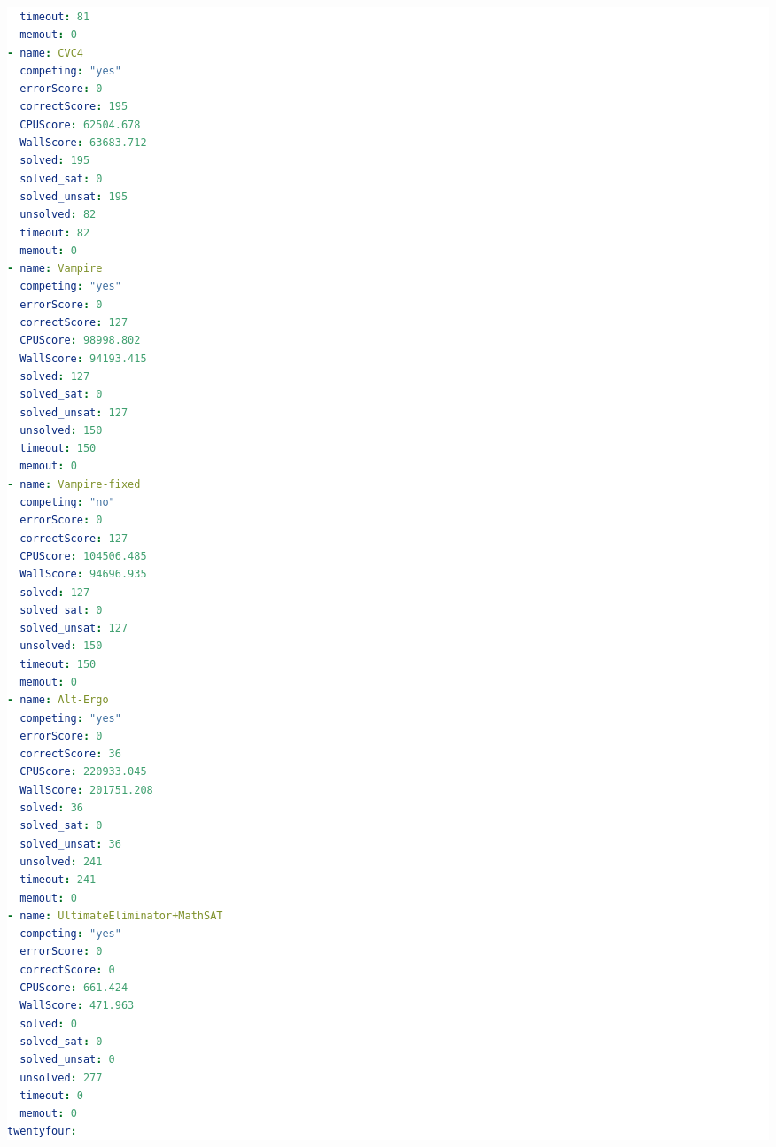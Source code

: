 ```yaml
  timeout: 81
  memout: 0
- name: CVC4
  competing: "yes"
  errorScore: 0
  correctScore: 195
  CPUScore: 62504.678
  WallScore: 63683.712
  solved: 195
  solved_sat: 0
  solved_unsat: 195
  unsolved: 82
  timeout: 82
  memout: 0
- name: Vampire
  competing: "yes"
  errorScore: 0
  correctScore: 127
  CPUScore: 98998.802
  WallScore: 94193.415
  solved: 127
  solved_sat: 0
  solved_unsat: 127
  unsolved: 150
  timeout: 150
  memout: 0
- name: Vampire-fixed
  competing: "no"
  errorScore: 0
  correctScore: 127
  CPUScore: 104506.485
  WallScore: 94696.935
  solved: 127
  solved_sat: 0
  solved_unsat: 127
  unsolved: 150
  timeout: 150
  memout: 0
- name: Alt-Ergo
  competing: "yes"
  errorScore: 0
  correctScore: 36
  CPUScore: 220933.045
  WallScore: 201751.208
  solved: 36
  solved_sat: 0
  solved_unsat: 36
  unsolved: 241
  timeout: 241
  memout: 0
- name: UltimateEliminator+MathSAT
  competing: "yes"
  errorScore: 0
  correctScore: 0
  CPUScore: 661.424
  WallScore: 471.963
  solved: 0
  solved_sat: 0
  solved_unsat: 0
  unsolved: 277
  timeout: 0
  memout: 0
twentyfour:
```
